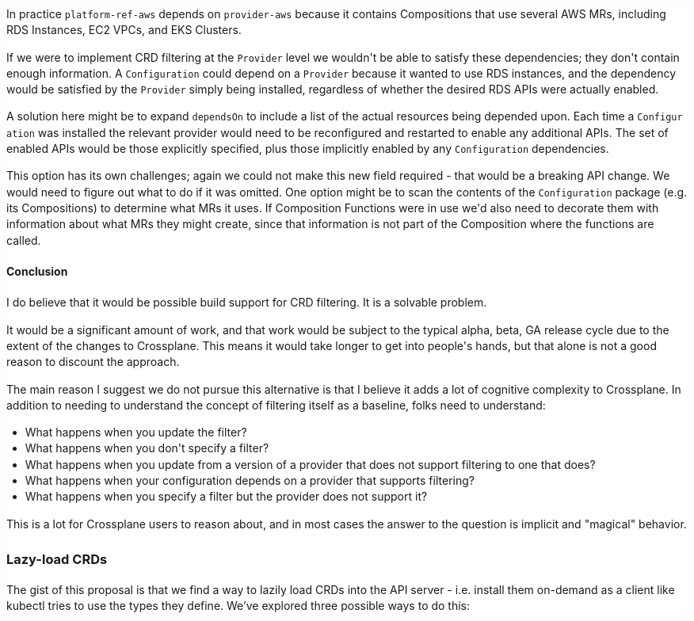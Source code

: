 In practice `platform-ref-aws` depends on `provider-aws` because it contains
Compositions that use several AWS MRs, including RDS Instances, EC2 VPCs, and
EKS Clusters.

If we were to implement CRD filtering at the `Provider` level we wouldn't be
able to satisfy these dependencies; they don't contain enough information. A
`Configuration` could depend on a `Provider` because it wanted to use RDS
instances, and the dependency would be satisfied by the `Provider` simply being
installed, regardless of whether the desired RDS APIs were actually enabled.

A solution here might be to expand `dependsOn` to include a list of the actual
resources being depended upon. Each time a `Configuration` was installed the
relevant provider would need to be reconfigured and restarted to enable any
additional APIs. The set of enabled APIs would be those explicitly specified,
plus those implicitly enabled by any `Configuration` dependencies.

This option has its own challenges; again we could not make this new field
required - that would be a breaking API change. We would need to figure out what
to do if it was omitted. One option might be to scan the contents of the
`Configuration` package (e.g. its Compositions) to determine what MRs it uses.
If Composition Functions were in use we'd also need to decorate them with
information about what MRs they might create, since that information is not part
of the Composition where the functions are called.

#### Conclusion

I do believe that it would be possible build support for CRD filtering. It is a
solvable problem.

It would be a significant amount of work, and that work would be subject to the
typical alpha, beta, GA release cycle due to the extent of the changes to
Crossplane. This means it would take longer to get into people's hands, but that
alone is not a good reason to discount the approach.

The main reason I suggest we do not pursue this alternative is that I believe it
adds a lot of cognitive complexity to Crossplane. In addition to needing to
understand the concept of filtering itself as a baseline, folks need to
understand:

* What happens when you update the filter?
* What happens when you don't specify a filter?
* What happens when you update from a version of a provider that does not
  support filtering to one that does?
* What happens when your configuration depends on a provider that supports
  filtering?
* What happens when you specify a filter but the provider does not support it?

This is a lot for Crossplane users to reason about, and in most cases the answer
to the question is implicit and "magical" behavior.

### Lazy-load CRDs

The gist of this proposal is that we find a way to lazily load CRDs into the API
server - i.e. install them on-demand as a client like kubectl tries to use the
types they define. We’ve explored three possible ways to do this:
